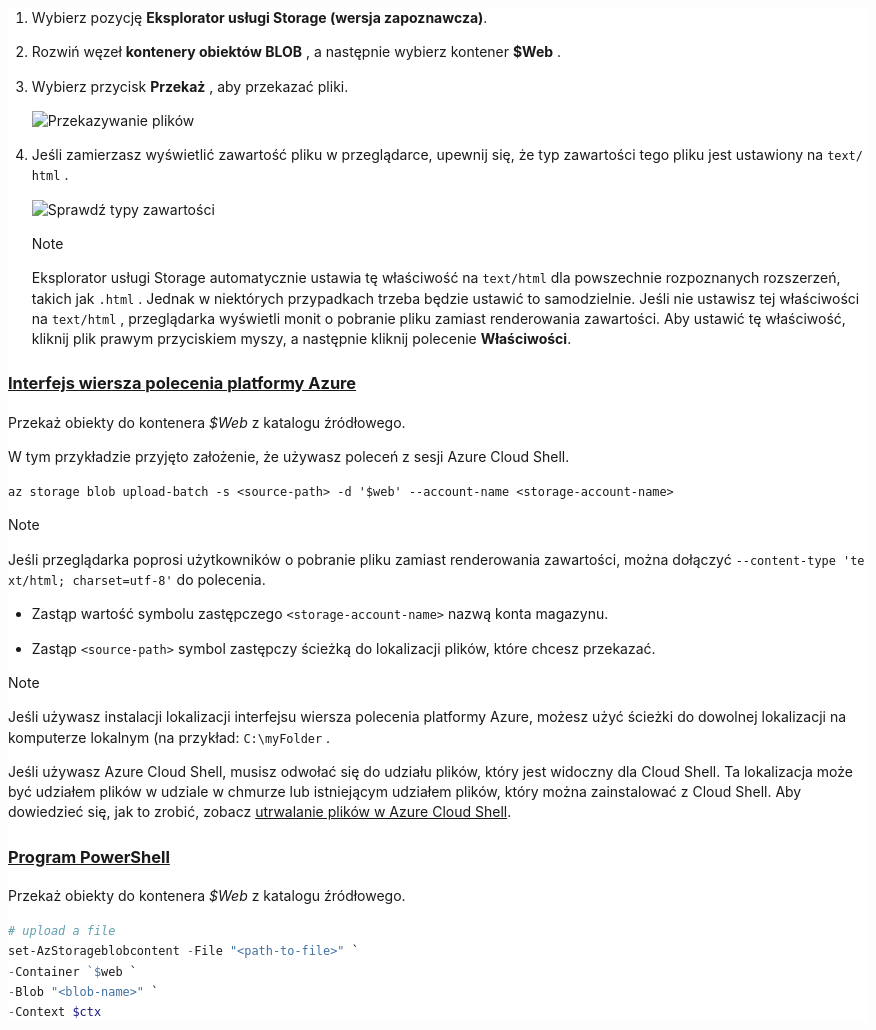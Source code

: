1. Wybierz pozycję **Eksplorator usługi Storage (wersja zapoznawcza)**.

2. Rozwiń węzeł **kontenery obiektów BLOB** , a następnie wybierz kontener **$Web** .

3. Wybierz przycisk **Przekaż** , aby przekazać pliki.

   ![Przekazywanie plików](media/storage-blob-static-website/storage-blob-static-website-upload.png)

4. Jeśli zamierzasz wyświetlić zawartość pliku w przeglądarce, upewnij się, że typ zawartości tego pliku jest ustawiony na `text/html` . 

   ![Sprawdź typy zawartości](media/storage-blob-static-website/storage-blob-static-website-content-type.png)

   >[!NOTE]
   > Eksplorator usługi Storage automatycznie ustawia tę właściwość na `text/html` dla powszechnie rozpoznanych rozszerzeń, takich jak `.html` . Jednak w niektórych przypadkach trzeba będzie ustawić to samodzielnie. Jeśli nie ustawisz tej właściwości na `text/html` , przeglądarka wyświetli monit o pobranie pliku zamiast renderowania zawartości. Aby ustawić tę właściwość, kliknij plik prawym przyciskiem myszy, a następnie kliknij polecenie **Właściwości**.

### <a name="azure-cli"></a>[Interfejs wiersza polecenia platformy Azure](#tab/azure-cli)

Przekaż obiekty do kontenera *$Web* z katalogu źródłowego.

W tym przykładzie przyjęto założenie, że używasz poleceń z sesji Azure Cloud Shell.

```azurecli-interactive
az storage blob upload-batch -s <source-path> -d '$web' --account-name <storage-account-name>
```

> [!NOTE] 
> Jeśli przeglądarka poprosi użytkowników o pobranie pliku zamiast renderowania zawartości, można dołączyć `--content-type 'text/html; charset=utf-8'` do polecenia. 

* Zastąp wartość symbolu zastępczego `<storage-account-name>` nazwą konta magazynu.

* Zastąp `<source-path>` symbol zastępczy ścieżką do lokalizacji plików, które chcesz przekazać.

> [!NOTE]
> Jeśli używasz instalacji lokalizacji interfejsu wiersza polecenia platformy Azure, możesz użyć ścieżki do dowolnej lokalizacji na komputerze lokalnym (na przykład: `C:\myFolder` .
>
> Jeśli używasz Azure Cloud Shell, musisz odwołać się do udziału plików, który jest widoczny dla Cloud Shell. Ta lokalizacja może być udziałem plików w udziale w chmurze lub istniejącym udziałem plików, który można zainstalować z Cloud Shell. Aby dowiedzieć się, jak to zrobić, zobacz [utrwalanie plików w Azure Cloud Shell](../../cloud-shell/persisting-shell-storage.md).

### <a name="powershell"></a>[Program PowerShell](#tab/azure-powershell)

Przekaż obiekty do kontenera *$Web* z katalogu źródłowego.

```powershell
# upload a file
set-AzStorageblobcontent -File "<path-to-file>" `
-Container `$web `
-Blob "<blob-name>" `
-Context $ctx
```
